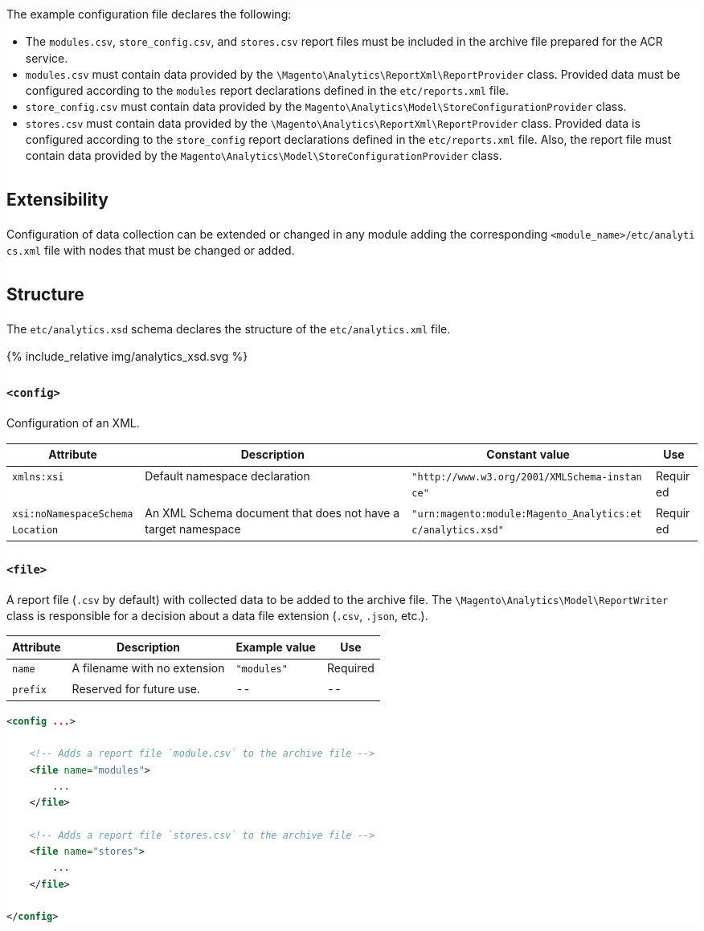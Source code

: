 The example configuration file declares the following:

-  The `modules.csv`, `store_config.csv`, and `stores.csv` report files must be included in the archive file prepared for the ACR service.
-  `modules.csv` must contain data provided by the `\Magento\Analytics\ReportXml\ReportProvider` class.
 Provided data must be configured according to the `modules` report declarations defined in the `etc/reports.xml` file.
-  `store_config.csv` must contain data provided by the `Magento\Analytics\Model\StoreConfigurationProvider` class.
-  `stores.csv` must contain data provided by the `\Magento\Analytics\ReportXml\ReportProvider` class.
 Provided data is configured according to the `store_config` report declarations defined in the `etc/reports.xml` file.
 Also, the report file must contain data provided by the `Magento\Analytics\Model\StoreConfigurationProvider` class.

## Extensibility

Configuration of data collection can be extended or changed in any module adding the corresponding `<module_name>/etc/analytics.xml` file with nodes that must be changed or added.

## Structure

The `etc/analytics.xsd` schema declares the structure of the `etc/analytics.xml` file.

{% include_relative img/analytics_xsd.svg %}

### `<config>`

Configuration of an XML.

| Attribute                       | Description                                                  | Constant value                                             | Use      |
| ------------------------------- | ------------------------------------------------------------ | ---------------------------------------------------------- | -------- |
| `xmlns:xsi`                     | Default namespace declaration                                | `"http://www.w3.org/2001/XMLSchema-instance"`              | Required |
| `xsi:noNamespaceSchemaLocation` | An XML Schema document that does not have a target namespace | `"urn:magento:module:Magento_Analytics:etc/analytics.xsd"` | Required |

### `<file>`

A report file (`.csv` by default) with collected data to be added to the archive file.
The `\Magento\Analytics\Model\ReportWriter` class is responsible for a decision about a data file extension (`.csv`, `.json`, etc.).

| Attribute | Description                  | Example value | Use      |
| --------- | ---------------------------- | ------------- | -------- |
| `name`    | A filename with no extension | `"modules"`   | Required |
| `prefix`  | Reserved for future use.     | --            | --       |

```xml
<config ...>

    <!-- Adds a report file `module.csv` to the archive file -->
    <file name="modules">
        ...
    </file>

    <!-- Adds a report file `stores.csv` to the archive file -->
    <file name="stores">
        ...
    </file>

</config>
```
